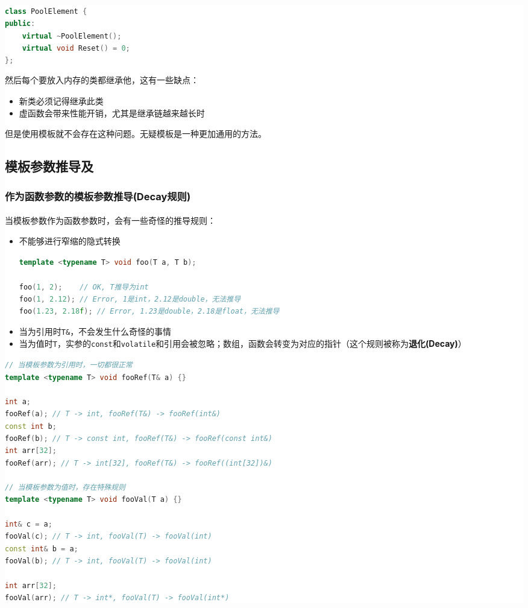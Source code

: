 ```cpp
class PoolElement {
public:
    virtual ~PoolElement();
    virtual void Reset() = 0;  
};
```

然后每个要放入内存的类都继承他，这有一些缺点：

* 新类必须记得继承此类
* 虚函数会带来性能开销，尤其是继承链越来越长时

但是使用模板就不会存在这种问题。无疑模板是一种更加通用的方法。

## 模板参数推导及

### 作为函数参数的模板参数推导(Decay规则)

当模板参数作为函数参数时，会有一些奇怪的推导规则：

* 不能够进行窄缩的隐式转换
  ```cpp
  template <typename T> void foo(T a, T b);
  
  foo(1, 2);    // OK, T推导为int
  foo(1, 2.12); // Error, 1是int，2.12是double，无法推导
  foo(1.23, 2.18f); // Error, 1.23是double，2.18是float，无法推导
  ```
* 当为引用时`T&`，不会发生什么奇怪的事情
* 当为值时`T`，实参的`const`和`volatile`和引用会被忽略；数组，函数会转变为对应的指针（这个规则被称为**退化(Decay)**）

```cpp
// 当模板参数为引用时，一切都很正常
template <typename T> void fooRef(T& a) {}

int a;
fooRef(a); // T -> int, fooRef(T&) -> fooRef(int&)
const int b;
fooRef(b); // T -> const int, fooRef(T&) -> fooRef(const int&)
int arr[32];
fooRef(arr); // T -> int[32], fooRef(T&) -> fooRef((int[32])&)

// 当模板参数为值时，存在特殊规则
template <typename T> void fooVal(T a) {}

int& c = a;
fooVal(c); // T -> int, fooVal(T) -> fooVal(int)
const int& b = a;
fooVal(b); // T -> int, fooVal(T) -> fooVal(int)

int arr[32];
fooVal(arr); // T -> int*, fooVal(T) -> fooVal(int*)
```
